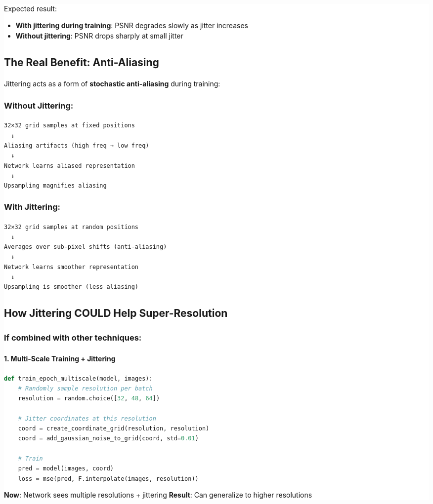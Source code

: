 Expected result:
- **With jittering during training**: PSNR degrades slowly as jitter increases
- **Without jittering**: PSNR drops sharply at small jitter

## The Real Benefit: Anti-Aliasing

Jittering acts as a form of **stochastic anti-aliasing** during training:

### Without Jittering:
```
32×32 grid samples at fixed positions
  ↓
Aliasing artifacts (high freq → low freq)
  ↓
Network learns aliased representation
  ↓
Upsampling magnifies aliasing
```

### With Jittering:
```
32×32 grid samples at random positions
  ↓
Averages over sub-pixel shifts (anti-aliasing)
  ↓
Network learns smoother representation
  ↓
Upsampling is smoother (less aliasing)
```

## How Jittering COULD Help Super-Resolution

### If combined with other techniques:

#### 1. Multi-Scale Training + Jittering

```python
def train_epoch_multiscale(model, images):
    # Randomly sample resolution per batch
    resolution = random.choice([32, 48, 64])

    # Jitter coordinates at this resolution
    coord = create_coordinate_grid(resolution, resolution)
    coord = add_gaussian_noise_to_grid(coord, std=0.01)

    # Train
    pred = model(images, coord)
    loss = mse(pred, F.interpolate(images, resolution))
```

**Now**: Network sees multiple resolutions + jittering
**Result**: Can generalize to higher resolutions
